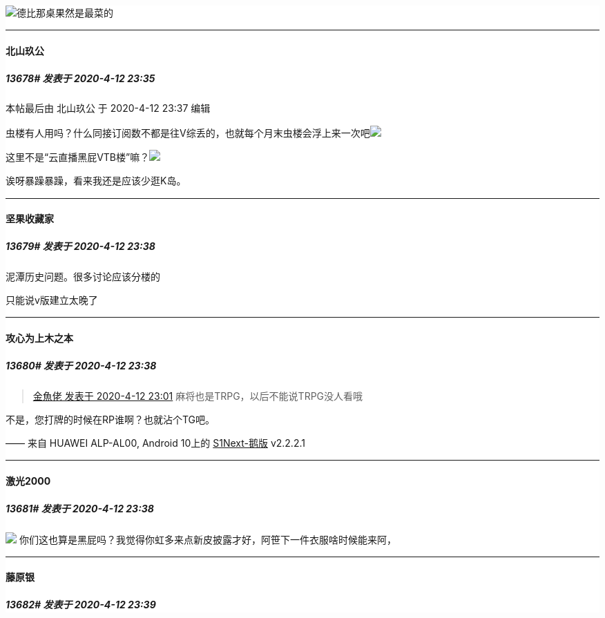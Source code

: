 <img src="https://static.saraba1st.com/image/smiley/face2017/067.png" referrerpolicy="no-referrer">德比那桌果然是最菜的


*****

####  北山玖公  
##### 13678#       发表于 2020-4-12 23:35


 本帖最后由 北山玖公 于 2020-4-12 23:37 编辑 

虫楼有人用吗？什么同接订阅数不都是往V综丢的，也就每个月末虫楼会浮上来一次吧<img src="https://static.saraba1st.com/image/smiley/face2017/067.png" referrerpolicy="no-referrer">


这里不是“云直播黑屁VTB楼”嘛？<img src="https://static.saraba1st.com/image/smiley/face2017/066.png" referrerpolicy="no-referrer">

诶呀暴躁暴躁，看来我还是应该少逛K岛。


*****

####  坚果收藏家  
##### 13679#       发表于 2020-4-12 23:38


泥潭历史问题。很多讨论应该分楼的

只能说v版建立太晚了


*****

####  攻心为上木之本  
##### 13680#       发表于 2020-4-12 23:38


<blockquote><a href="httphttps://bbs.saraba1st.com/2b/forum.php?mod=redirect&amp;goto=findpost&amp;pid=47059680&amp;ptid=1920426" target="_blank">金魚佬 发表于 2020-4-12 23:01</a>
麻将也是TRPG，以后不能说TRPG没人看哦</blockquote>
不是，您打牌的时候在RP谁啊？也就沾个TG吧。

—— 来自 HUAWEI ALP-AL00, Android 10上的 [S1Next-鹅版](https://github.com/ykrank/S1-Next/releases) v2.2.2.1


*****

####  激光2000  
##### 13681#       发表于 2020-4-12 23:38


<img src="https://static.saraba1st.com/image/smiley/face2017/004.gif" referrerpolicy="no-referrer"> 你们这也算是黑屁吗？我觉得你虹多来点新皮披露才好，阿笹下一件衣服啥时候能来阿，


*****

####  藤原银  
##### 13682#       发表于 2020-4-12 23:39
